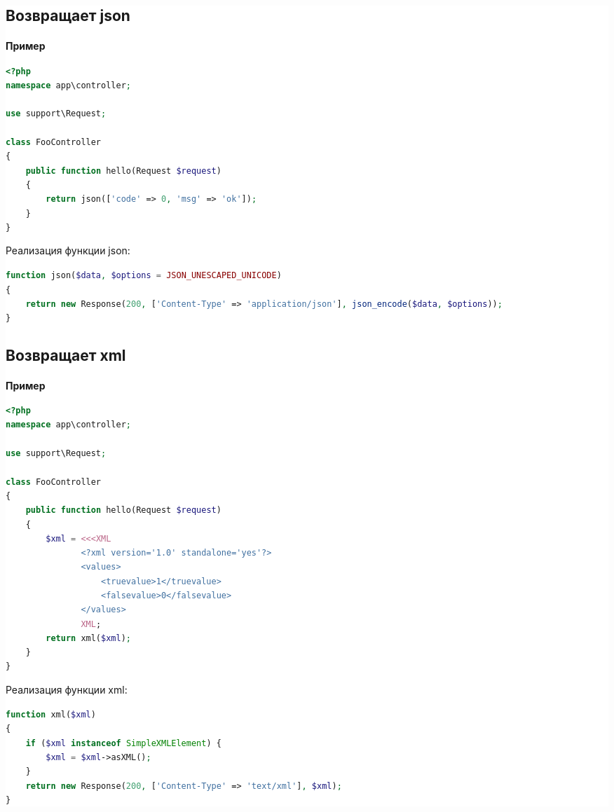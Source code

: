 ## Возвращает json
**Пример**
```php
<?php
namespace app\controller;

use support\Request;

class FooController
{
    public function hello(Request $request)
    {
        return json(['code' => 0, 'msg' => 'ok']);
    }
}
```
Реализация функции json:
```php
function json($data, $options = JSON_UNESCAPED_UNICODE)
{
    return new Response(200, ['Content-Type' => 'application/json'], json_encode($data, $options));
}
```


## Возвращает xml
**Пример**
```php
<?php
namespace app\controller;

use support\Request;

class FooController
{
    public function hello(Request $request)
    {
        $xml = <<<XML
               <?xml version='1.0' standalone='yes'?>
               <values>
                   <truevalue>1</truevalue>
                   <falsevalue>0</falsevalue>
               </values>
               XML;
        return xml($xml);
    }
}
```
Реализация функции xml:
```php
function xml($xml)
{
    if ($xml instanceof SimpleXMLElement) {
        $xml = $xml->asXML();
    }
    return new Response(200, ['Content-Type' => 'text/xml'], $xml);
}
```
